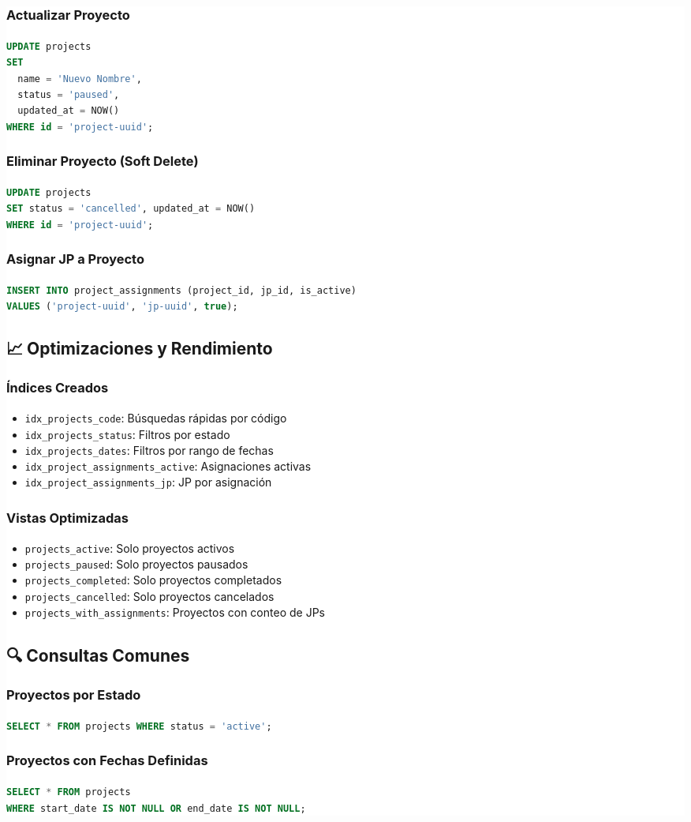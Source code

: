 ### **Actualizar Proyecto**
```sql
UPDATE projects 
SET 
  name = 'Nuevo Nombre',
  status = 'paused',
  updated_at = NOW()
WHERE id = 'project-uuid';
```

### **Eliminar Proyecto (Soft Delete)**
```sql
UPDATE projects 
SET status = 'cancelled', updated_at = NOW()
WHERE id = 'project-uuid';
```

### **Asignar JP a Proyecto**
```sql
INSERT INTO project_assignments (project_id, jp_id, is_active)
VALUES ('project-uuid', 'jp-uuid', true);
```

## 📈 **Optimizaciones y Rendimiento**

### **Índices Creados**
- `idx_projects_code`: Búsquedas rápidas por código
- `idx_projects_status`: Filtros por estado
- `idx_projects_dates`: Filtros por rango de fechas
- `idx_project_assignments_active`: Asignaciones activas
- `idx_project_assignments_jp`: JP por asignación

### **Vistas Optimizadas**
- `projects_active`: Solo proyectos activos
- `projects_paused`: Solo proyectos pausados
- `projects_completed`: Solo proyectos completados
- `projects_cancelled`: Solo proyectos cancelados
- `projects_with_assignments`: Proyectos con conteo de JPs

## 🔍 **Consultas Comunes**

### **Proyectos por Estado**
```sql
SELECT * FROM projects WHERE status = 'active';
```

### **Proyectos con Fechas Definidas**
```sql
SELECT * FROM projects 
WHERE start_date IS NOT NULL OR end_date IS NOT NULL;
```
